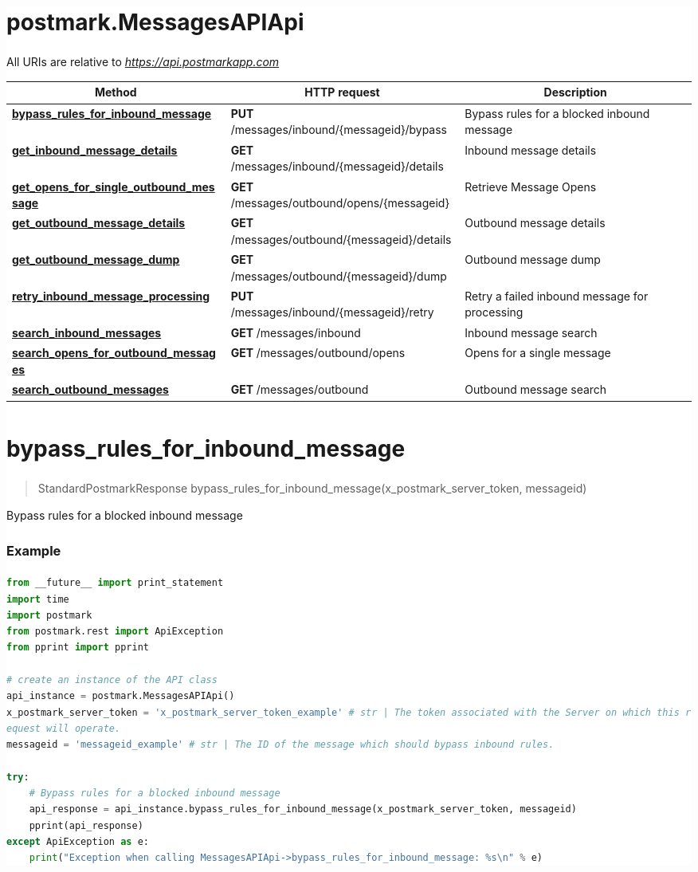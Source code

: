 # postmark.MessagesAPIApi

All URIs are relative to *https://api.postmarkapp.com*

Method | HTTP request | Description
------------- | ------------- | -------------
[**bypass_rules_for_inbound_message**](MessagesAPIApi.md#bypass_rules_for_inbound_message) | **PUT** /messages/inbound/{messageid}/bypass | Bypass rules for a blocked inbound message
[**get_inbound_message_details**](MessagesAPIApi.md#get_inbound_message_details) | **GET** /messages/inbound/{messageid}/details | Inbound message details
[**get_opens_for_single_outbound_message**](MessagesAPIApi.md#get_opens_for_single_outbound_message) | **GET** /messages/outbound/opens/{messageid} | Retrieve Message Opens
[**get_outbound_message_details**](MessagesAPIApi.md#get_outbound_message_details) | **GET** /messages/outbound/{messageid}/details | Outbound message details
[**get_outbound_message_dump**](MessagesAPIApi.md#get_outbound_message_dump) | **GET** /messages/outbound/{messageid}/dump | Outbound message dump
[**retry_inbound_message_processing**](MessagesAPIApi.md#retry_inbound_message_processing) | **PUT** /messages/inbound/{messageid}/retry | Retry a failed inbound message for processing
[**search_inbound_messages**](MessagesAPIApi.md#search_inbound_messages) | **GET** /messages/inbound | Inbound message search
[**search_opens_for_outbound_messages**](MessagesAPIApi.md#search_opens_for_outbound_messages) | **GET** /messages/outbound/opens | Opens for a single message
[**search_outbound_messages**](MessagesAPIApi.md#search_outbound_messages) | **GET** /messages/outbound | Outbound message search


# **bypass_rules_for_inbound_message**
> StandardPostmarkResponse bypass_rules_for_inbound_message(x_postmark_server_token, messageid)

Bypass rules for a blocked inbound message

### Example 
```python
from __future__ import print_statement
import time
import postmark
from postmark.rest import ApiException
from pprint import pprint

# create an instance of the API class
api_instance = postmark.MessagesAPIApi()
x_postmark_server_token = 'x_postmark_server_token_example' # str | The token associated with the Server on which this request will operate.
messageid = 'messageid_example' # str | The ID of the message which should bypass inbound rules.

try: 
    # Bypass rules for a blocked inbound message
    api_response = api_instance.bypass_rules_for_inbound_message(x_postmark_server_token, messageid)
    pprint(api_response)
except ApiException as e:
    print("Exception when calling MessagesAPIApi->bypass_rules_for_inbound_message: %s\n" % e)
```
